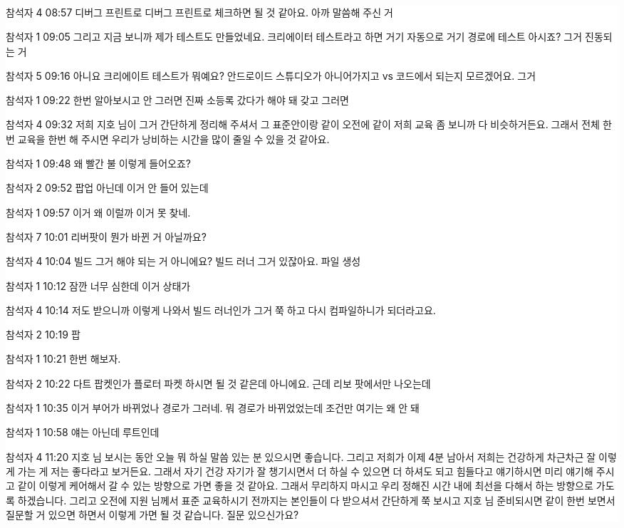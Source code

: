 참석자 4 08:57
디버그 프린트로 디버그 프린트로 체크하면 될 것 같아요.
아까 말씀해 주신 거

참석자 1 09:05
그리고 지금 보니까 제가 테스트도 만들었네요. 크리에이터 테스트라고 하면 거기 자동으로 거기 경로에 테스트 아시죠?
그거 진동되는 거

참석자 5 09:16
아니요 크리에이트 테스트가 뭐예요? 안드로이드 스튜디오가 아니어가지고 vs 코드에서 되는지 모르겠어요.
그거

참석자 1 09:22
한번 알아보시고 안 그러면 진짜 소등록 갔다가 해야 돼 갖고 그러면

참석자 4 09:32
저희 지호 님이 그거 간단하게 정리해 주셔서 그 표준안이랑 같이 오전에 같이 저희 교육 좀 보니까 다 비슷하거든요.
그래서 전체 한번 교육을 한번 해 주시면 우리가 낭비하는 시간을 많이 줄일 수 있을 것 같아요.

참석자 1 09:48
왜 빨간 불 이렇게 들어오죠?

참석자 2 09:52
팝업 아닌데 이거 안 들어 있는데

참석자 1 09:57
이거 왜 이럴까 이거 못 찾네.

참석자 7 10:01
리버팟이 뭔가 바뀐 거 아닐까요?

참석자 4 10:04
빌드 그거 해야 되는 거 아니에요? 빌드 러너 그거 있잖아요.
파일 생성

참석자 1 10:12
잠깐 너무 심한데 이거 상태가

참석자 4 10:14
저도 받으니까 이렇게 나와서 빌드 러너인가 그거 쭉 하고 다시 컴파일하니가 되더라고요.

참석자 2 10:19
팝

참석자 1 10:21
한번 해보자.

참석자 2 10:22
다트 팝켓인가 플로터 파켓 하시면 될 것 같은데 아니에요.
근데 리보 팟에서만 나오는데

참석자 1 10:35
이거 부어가 바뀌었나 경로가 그러네. 뭐 경로가 바뀌었었는데 조건만 여기는 왜 안 돼

참석자 1 10:58
얘는 아닌데 루트인데

참석자 4 11:20
지호 님 보시는 동안 오늘 뭐 하실 말씀 있는 분 있으시면 좋습니다.
그리고 저희가 이제 4분 남아서 저희는 건강하게 차근차근 잘 이렇게 가는 게 저는 좋다라고 보거든요.
그래서 자기 건강 자기가 잘 챙기시면서 더 하실 수 있으면 더 하셔도 되고 힘들다고 얘기하시면 미리 얘기해 주시고 같이 이렇게 케어해서 갈 수 있는 방향으로 가면 좋을 것 같아요.
그래서 무리하지 마시고 우리 정해진 시간 내에 최선을 다해서 하는 방향으로 가도록 하겠습니다.
그리고 오전에 지원 님께서 표준 교육하시기 전까지는 본인들이 다 받으셔서 간단하게 쭉 보시고 지호 님 준비되시면 같이 한번 보면서 질문할 거 있으면 하면서 이렇게 가면 될 것 같습니다.
질문 있으신가요?
